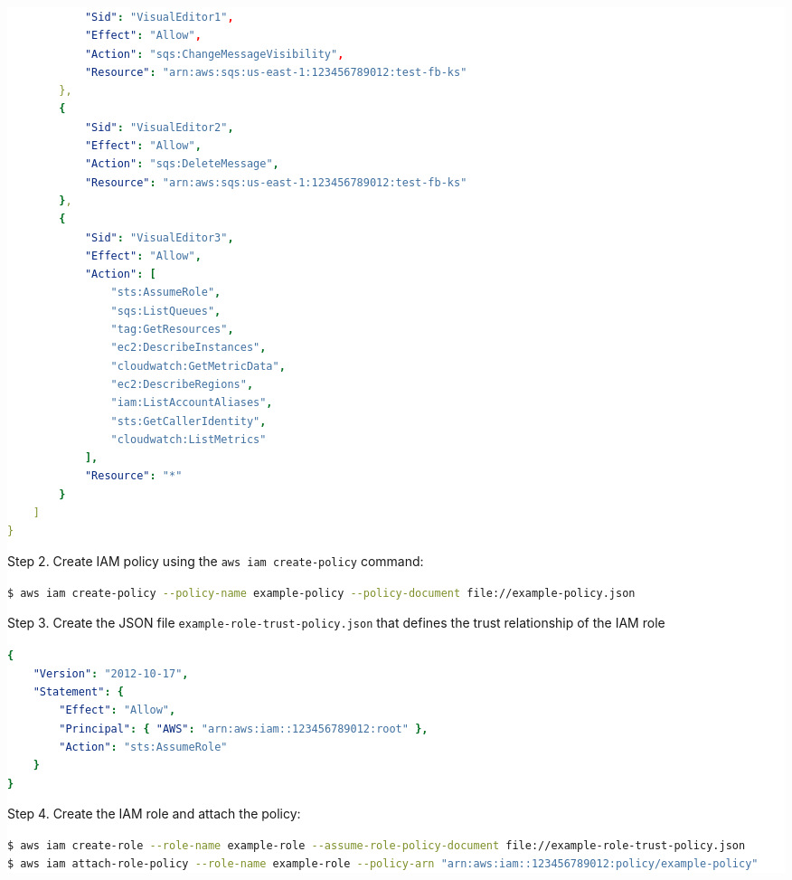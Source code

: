 ```yaml
            "Sid": "VisualEditor1",
            "Effect": "Allow",
            "Action": "sqs:ChangeMessageVisibility",
            "Resource": "arn:aws:sqs:us-east-1:123456789012:test-fb-ks"
        },
        {
            "Sid": "VisualEditor2",
            "Effect": "Allow",
            "Action": "sqs:DeleteMessage",
            "Resource": "arn:aws:sqs:us-east-1:123456789012:test-fb-ks"
        },
        {
            "Sid": "VisualEditor3",
            "Effect": "Allow",
            "Action": [
                "sts:AssumeRole",
                "sqs:ListQueues",
                "tag:GetResources",
                "ec2:DescribeInstances",
                "cloudwatch:GetMetricData",
                "ec2:DescribeRegions",
                "iam:ListAccountAliases",
                "sts:GetCallerIdentity",
                "cloudwatch:ListMetrics"
            ],
            "Resource": "*"
        }
    ]
}
```

Step 2. Create IAM policy using the `aws iam create-policy` command:

```bash
$ aws iam create-policy --policy-name example-policy --policy-document file://example-policy.json
```

Step 3. Create the JSON file `example-role-trust-policy.json` that defines the trust relationship of the IAM role

```yaml
{
    "Version": "2012-10-17",
    "Statement": {
        "Effect": "Allow",
        "Principal": { "AWS": "arn:aws:iam::123456789012:root" },
        "Action": "sts:AssumeRole"
    }
}
```

Step 4. Create the IAM role and attach the policy:

```bash
$ aws iam create-role --role-name example-role --assume-role-policy-document file://example-role-trust-policy.json
$ aws iam attach-role-policy --role-name example-role --policy-arn "arn:aws:iam::123456789012:policy/example-policy"
```
